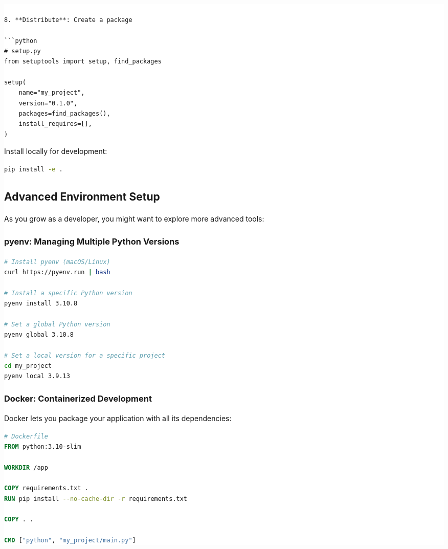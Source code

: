```

8. **Distribute**: Create a package

```python
# setup.py
from setuptools import setup, find_packages

setup(
    name="my_project",
    version="0.1.0",
    packages=find_packages(),
    install_requires=[],
)
```

Install locally for development:

```bash
pip install -e .
```

## Advanced Environment Setup

As you grow as a developer, you might want to explore more advanced tools:

### pyenv: Managing Multiple Python Versions

```bash
# Install pyenv (macOS/Linux)
curl https://pyenv.run | bash

# Install a specific Python version
pyenv install 3.10.8

# Set a global Python version
pyenv global 3.10.8

# Set a local version for a specific project
cd my_project
pyenv local 3.9.13
```

### Docker: Containerized Development

Docker lets you package your application with all its dependencies:

```dockerfile
# Dockerfile
FROM python:3.10-slim

WORKDIR /app

COPY requirements.txt .
RUN pip install --no-cache-dir -r requirements.txt

COPY . .

CMD ["python", "my_project/main.py"]
```
